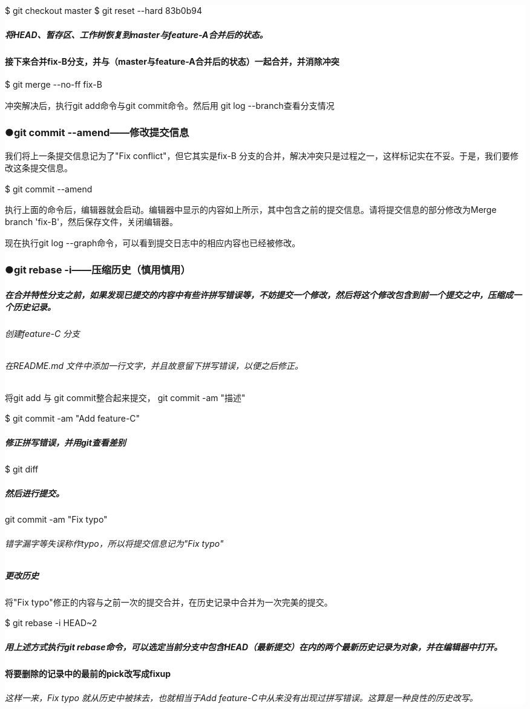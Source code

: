 $ git checkout master
$ git reset --hard 83b0b94

##### 将HEAD、暂存区、工作树恢复到master与feature-A合并后的状态。

#### 接下来合并fix-B分支，并与（master与feature-A合并后的状态）一起合并，并消除冲突

$ git merge --no-ff fix-B

冲突解决后，执行git add命令与git commit命令。然后用 git log --branch查看分支情况

### ●git commit --amend——修改提交信息


我们将上一条提交信息记为了"Fix conflict"，但它其实是fix-B 分支的合并，解决冲突只是过程之一，这样标记实在不妥。于是，我们要修改这条提交信息。

$ git commit --amend

执行上面的命令后，编辑器就会启动。编辑器中显示的内容如上所示，其中包含之前的提交信息。请将提交信息的部分修改为Merge branch 'fix-B'，然后保存文件，关闭编辑器。

现在执行git log --graph命令，可以看到提交日志中的相应内容也已经被修改。

### ●git rebase -i——压缩历史（慎用慎用）

##### 在合并特性分支之前，如果发现已提交的内容中有些许拼写错误等，不妨提交一个修改，然后将这个修改包含到前一个提交之中，压缩成一个历史记录。

###### 创建feature-C 分支

###### 在README.md 文件中添加一行文字，并且故意留下拼写错误，以便之后修正。

将git add 与 git commit整合起来提交，  git commit -am "描述"

$ git commit -am "Add feature-C"

##### 修正拼写错误，并用git查看差别

$ git diff

##### 然后进行提交。

git commit -am "Fix typo"

###### 错字漏字等失误称作typo，所以将提交信息记为"Fix typo"

##### 更改历史

将"Fix typo"修正的内容与之前一次的提交合并，在历史记录中合并为一次完美的提交。

$ git rebase -i HEAD~2

##### 用上述方式执行git rebase命令，可以选定当前分支中包含HEAD（最新提交）在内的两个最新历史记录为对象，并在编辑器中打开。

#### 将要删除的记录中的最前的pick改写成fixup

###### 这样一来，Fix typo 就从历史中被抹去，也就相当于Add feature-C中从来没有出现过拼写错误。这算是一种良性的历史改写。

